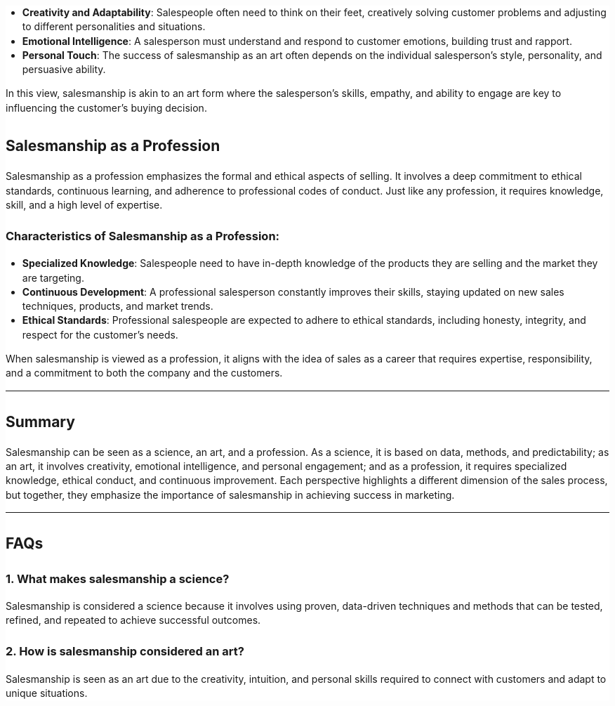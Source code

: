 - **Creativity and Adaptability**: Salespeople often need to think on their feet, creatively solving customer problems and adjusting to different personalities and situations.
- **Emotional Intelligence**: A salesperson must understand and respond to customer emotions, building trust and rapport.
- **Personal Touch**: The success of salesmanship as an art often depends on the individual salesperson’s style, personality, and persuasive ability.

In this view, salesmanship is akin to an art form where the salesperson’s skills, empathy, and ability to engage are key to influencing the customer’s buying decision.

## Salesmanship as a Profession

Salesmanship as a profession emphasizes the formal and ethical aspects of selling. It involves a deep commitment to ethical standards, continuous learning, and adherence to professional codes of conduct. Just like any profession, it requires knowledge, skill, and a high level of expertise.

### Characteristics of Salesmanship as a Profession:

- **Specialized Knowledge**: Salespeople need to have in-depth knowledge of the products they are selling and the market they are targeting.
- **Continuous Development**: A professional salesperson constantly improves their skills, staying updated on new sales techniques, products, and market trends.
- **Ethical Standards**: Professional salespeople are expected to adhere to ethical standards, including honesty, integrity, and respect for the customer’s needs.

When salesmanship is viewed as a profession, it aligns with the idea of sales as a career that requires expertise, responsibility, and a commitment to both the company and the customers.

---

## Summary

Salesmanship can be seen as a science, an art, and a profession. As a science, it is based on data, methods, and predictability; as an art, it involves creativity, emotional intelligence, and personal engagement; and as a profession, it requires specialized knowledge, ethical conduct, and continuous improvement. Each perspective highlights a different dimension of the sales process, but together, they emphasize the importance of salesmanship in achieving success in marketing.

---

## FAQs

### 1. What makes salesmanship a science?

Salesmanship is considered a science because it involves using proven, data-driven techniques and methods that can be tested, refined, and repeated to achieve successful outcomes.

### 2. How is salesmanship considered an art?

Salesmanship is seen as an art due to the creativity, intuition, and personal skills required to connect with customers and adapt to unique situations.
